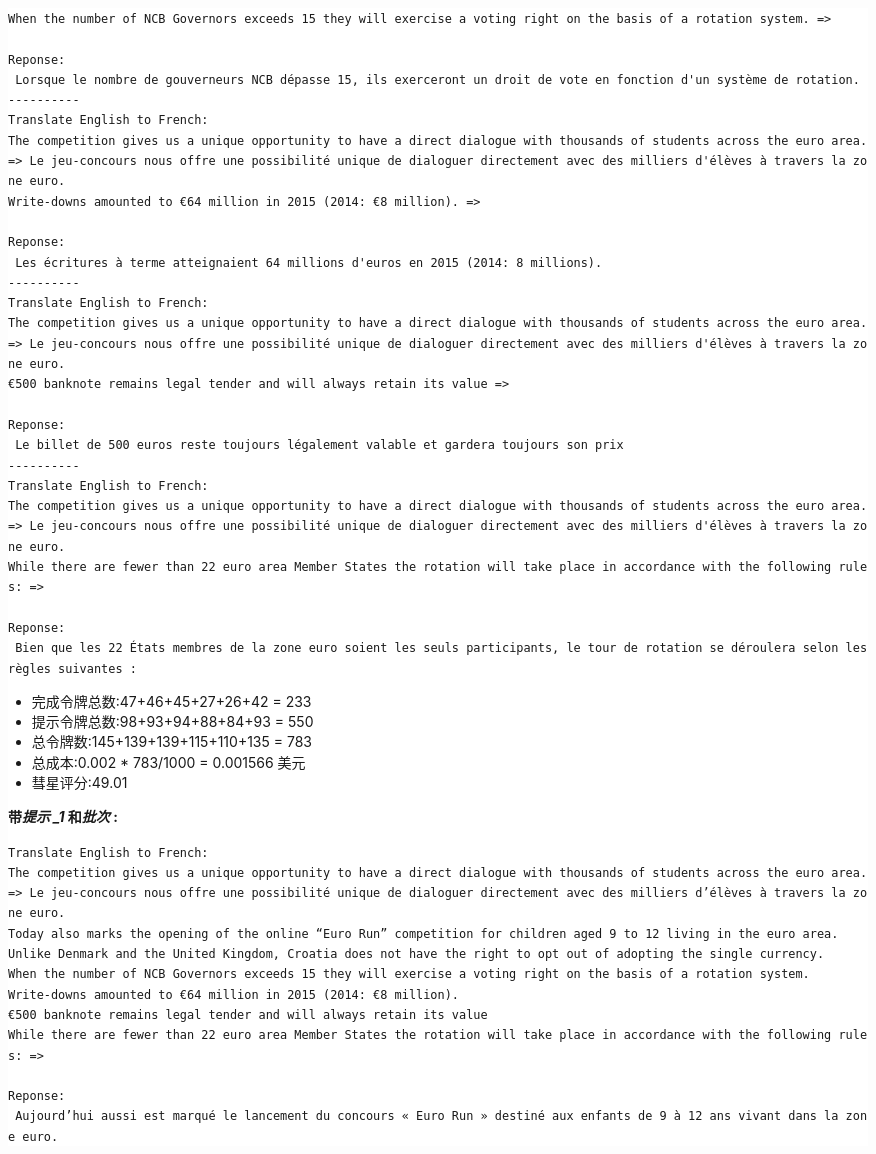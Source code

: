 ```
When the number of NCB Governors exceeds 15 they will exercise a voting right on the basis of a rotation system. =>

Reponse:
 Lorsque le nombre de gouverneurs NCB dépasse 15, ils exerceront un droit de vote en fonction d'un système de rotation.
----------
Translate English to French:
The competition gives us a unique opportunity to have a direct dialogue with thousands of students across the euro area. => Le jeu-concours nous offre une possibilité unique de dialoguer directement avec des milliers d'élèves à travers la zone euro.
Write-downs amounted to €64 million in 2015 (2014: €8 million). =>

Reponse:
 Les écritures à terme atteignaient 64 millions d'euros en 2015 (2014: 8 millions).
----------
Translate English to French:
The competition gives us a unique opportunity to have a direct dialogue with thousands of students across the euro area. => Le jeu-concours nous offre une possibilité unique de dialoguer directement avec des milliers d'élèves à travers la zone euro.
€500 banknote remains legal tender and will always retain its value =>

Reponse:
 Le billet de 500 euros reste toujours légalement valable et gardera toujours son prix
----------
Translate English to French:
The competition gives us a unique opportunity to have a direct dialogue with thousands of students across the euro area. => Le jeu-concours nous offre une possibilité unique de dialoguer directement avec des milliers d'élèves à travers la zone euro.
While there are fewer than 22 euro area Member States the rotation will take place in accordance with the following rules: =>

Reponse:
 Bien que les 22 États membres de la zone euro soient les seuls participants, le tour de rotation se déroulera selon les règles suivantes :
```

*   完成令牌总数:47+46+45+27+26+42 = 233
*   提示令牌总数:98+93+94+88+84+93 = 550
*   总令牌数:145+139+139+115+110+135 = 783
*   总成本:0.002 * 783/1000 = 0.001566 美元
*   彗星评分:49.01

**带*提示 _1* 和*批次* :**

```
Translate English to French:
The competition gives us a unique opportunity to have a direct dialogue with thousands of students across the euro area. => Le jeu-concours nous offre une possibilité unique de dialoguer directement avec des milliers d’élèves à travers la zone euro.
Today also marks the opening of the online “Euro Run” competition for children aged 9 to 12 living in the euro area.
Unlike Denmark and the United Kingdom, Croatia does not have the right to opt out of adopting the single currency.
When the number of NCB Governors exceeds 15 they will exercise a voting right on the basis of a rotation system.
Write-downs amounted to €64 million in 2015 (2014: €8 million).
€500 banknote remains legal tender and will always retain its value
While there are fewer than 22 euro area Member States the rotation will take place in accordance with the following rules: =>

Reponse:
 Aujourd’hui aussi est marqué le lancement du concours « Euro Run » destiné aux enfants de 9 à 12 ans vivant dans la zone euro.
```